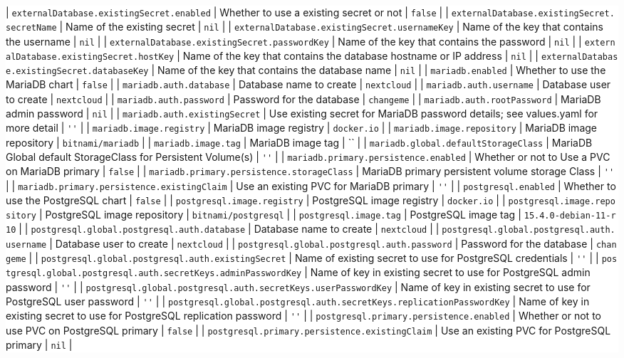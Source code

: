| `externalDatabase.existingSecret.enabled`                             | Whether to use a existing secret or not                                           | `false`                |
| `externalDatabase.existingSecret.secretName`                          | Name of the existing secret                                                       | `nil`                  |
| `externalDatabase.existingSecret.usernameKey`                         | Name of the key that contains the username                                        | `nil`                  |
| `externalDatabase.existingSecret.passwordKey`                         | Name of the key that contains the password                                        | `nil`                  |
| `externalDatabase.existingSecret.hostKey`                             | Name of the key that contains the database hostname or IP address                 | `nil`                  |
| `externalDatabase.existingSecret.databaseKey`                         | Name of the key that contains the database name                                   | `nil`                  |
| `mariadb.enabled`                                                     | Whether to use the MariaDB chart                                                  | `false`                |
| `mariadb.auth.database`                                               | Database name to create                                                           | `nextcloud`            |
| `mariadb.auth.username`                                               | Database user to create                                                           | `nextcloud`            |
| `mariadb.auth.password`                                               | Password for the database                                                         | `changeme`             |
| `mariadb.auth.rootPassword`                                           | MariaDB admin password                                                            | `nil`                  |
| `mariadb.auth.existingSecret`                                         | Use existing secret for MariaDB password details; see values.yaml for more detail | `''`                   |
| `mariadb.image.registry`                                              | MariaDB image registry                                                            | `docker.io`            |
| `mariadb.image.repository`                                            | MariaDB image repository                                                          | `bitnami/mariadb`      |
| `mariadb.image.tag`                                                   | MariaDB image tag                                                                 | ``                     |
| `mariadb.global.defaultStorageClass`                                  | MariaDB Global default StorageClass for Persistent Volume(s)                      | `''`                   |
| `mariadb.primary.persistence.enabled`                                 | Whether or not to Use a PVC on MariaDB primary                                    | `false`                |
| `mariadb.primary.persistence.storageClass`                            | MariaDB primary persistent volume storage Class                                   | `''`                   |
| `mariadb.primary.persistence.existingClaim`                           | Use an existing PVC for MariaDB primary                                           | `''`                   |
| `postgresql.enabled`                                                  | Whether to use the PostgreSQL chart                                               | `false`                |
| `postgresql.image.registry`                                           | PostgreSQL image registry                                                         | `docker.io`            |
| `postgresql.image.repository`                                         | PostgreSQL image repository                                                       | `bitnami/postgresql`   |
| `postgresql.image.tag`                                                | PostgreSQL image tag                                                              | `15.4.0-debian-11-r10` |
| `postgresql.global.postgresql.auth.database`                          | Database name to create                                                           | `nextcloud`            |
| `postgresql.global.postgresql.auth.username`                          | Database user to create                                                           | `nextcloud`            |
| `postgresql.global.postgresql.auth.password`                          | Password for the database                                                         | `changeme`             |
| `postgresql.global.postgresql.auth.existingSecret`                    | Name of existing secret to use for PostgreSQL credentials                         | `''`                   |
| `postgresql.global.postgresql.auth.secretKeys.adminPasswordKey`       | Name of key in existing secret to use for PostgreSQL admin password               | `''`                   |
| `postgresql.global.postgresql.auth.secretKeys.userPasswordKey`        | Name of key in existing secret to use for PostgreSQL user password                | `''`                   |
| `postgresql.global.postgresql.auth.secretKeys.replicationPasswordKey` | Name of key in existing secret to use for PostgreSQL replication password         | `''`                   |
| `postgresql.primary.persistence.enabled`                              | Whether or not to use PVC on PostgreSQL primary                                   | `false`                |
| `postgresql.primary.persistence.existingClaim`                        | Use an existing PVC for PostgreSQL primary                                        | `nil`                  |
